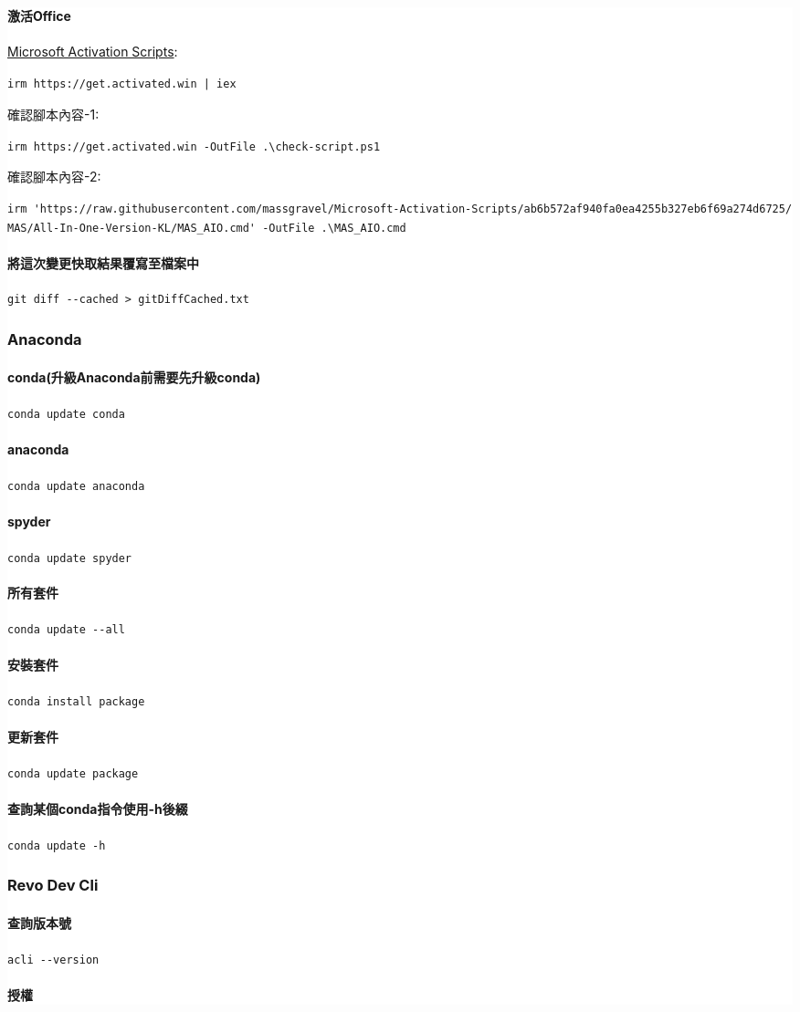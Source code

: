 #### 激活Office

[Microsoft Activation Scripts](https://massgrave.dev/):

`irm https://get.activated.win | iex`

確認腳本內容-1:

`irm https://get.activated.win -OutFile .\check-script.ps1`

確認腳本內容-2:

`irm 'https://raw.githubusercontent.com/massgravel/Microsoft-Activation-Scripts/ab6b572af940fa0ea4255b327eb6f69a274d6725/MAS/All-In-One-Version-KL/MAS_AIO.cmd' -OutFile .\MAS_AIO.cmd`


#### 將這次變更快取結果覆寫至檔案中

`git diff --cached > gitDiffCached.txt`

### Anaconda

#### conda(升級Anaconda前需要先升級conda)

`conda update conda`

#### anaconda

`conda update anaconda`

#### spyder

`conda update spyder`

#### 所有套件

`conda update --all`

#### 安裝套件

`conda install package`

#### 更新套件

`conda update package`

#### 查詢某個conda指令使用-h後綴

`conda update -h`

### Revo Dev Cli

#### 查詢版本號

`acli --version`

#### 授權
